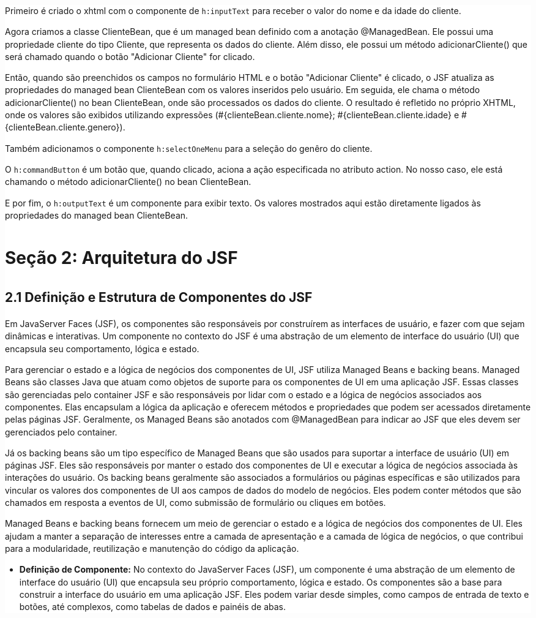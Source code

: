 Primeiro é criado o xhtml com o componente de `h:inputText` para receber o valor do nome e da idade do cliente.

Agora criamos a classe ClienteBean, que é um managed bean definido com a anotação @ManagedBean. Ele possui uma propriedade cliente do tipo Cliente, que representa os dados do cliente. Além disso, ele possui um método adicionarCliente() que será chamado quando o botão "Adicionar Cliente" for clicado. 

Então, quando são preenchidos os campos no formulário HTML e o botão "Adicionar Cliente" é clicado, o JSF atualiza as propriedades do managed bean ClienteBean com os valores inseridos pelo usuário. Em seguida, ele chama o método adicionarCliente() no bean ClienteBean, onde são processados os dados do cliente. O resultado é refletido no próprio XHTML, onde os valores são exibidos utilizando expressões (#{clienteBean.cliente.nome}; #{clienteBean.cliente.idade} e #{clienteBean.cliente.genero}).

Também adicionamos o componente `h:selectOneMenu` para a seleção do genêro do cliente.

O `h:commandButton` é um botão que, quando clicado, aciona a ação especificada no atributo action. No nosso caso, ele está chamando o método adicionarCliente() no bean ClienteBean.

E por fim, o `h:outputText` é um componente para exibir texto. Os valores mostrados aqui estão diretamente ligados às propriedades do managed bean ClienteBean.

# Seção 2: Arquitetura do JSF

## 2.1 Definição e Estrutura de Componentes do JSF

Em JavaServer Faces (JSF), os componentes são responsáveis por construírem as interfaces de usuário, e fazer com que sejam dinâmicas e interativas. Um componente no contexto do JSF é uma abstração de um elemento de interface do usuário (UI) que encapsula seu comportamento, lógica e estado. 

Para gerenciar o estado e a lógica de negócios dos componentes de UI, JSF utiliza Managed Beans e backing beans. Managed Beans são classes Java que atuam como objetos de suporte para os componentes de UI em uma aplicação JSF. Essas classes são gerenciadas pelo container JSF e são responsáveis por lidar com o estado e a lógica de negócios associados aos componentes. Elas encapsulam a lógica da aplicação e oferecem métodos e propriedades que podem ser acessados diretamente pelas páginas JSF. Geralmente, os Managed Beans são anotados com @ManagedBean para indicar ao JSF que eles devem ser gerenciados pelo container. 

Já os backing beans são um tipo específico de Managed Beans que são usados para suportar a interface de usuário (UI) em páginas JSF. Eles são responsáveis por manter o estado dos componentes de UI e executar a lógica de negócios associada às interações do usuário. Os backing beans geralmente são associados a formulários ou páginas específicas e são utilizados para vincular os valores dos componentes de UI aos campos de dados do modelo de negócios. Eles podem conter métodos que são chamados em resposta a eventos de UI, como submissão de formulário ou cliques em botões.

Managed Beans e backing beans fornecem um meio de gerenciar o estado e a lógica de negócios dos componentes de UI. Eles ajudam a manter a separação de interesses entre a camada de apresentação e a camada de lógica de negócios, o que contribui para a modularidade, reutilização e manutenção do código da aplicação.

- **Definição de Componente:** No contexto do JavaServer Faces (JSF), um componente é uma abstração de um elemento de interface do usuário (UI) que encapsula seu próprio comportamento, lógica e estado. Os componentes são a base para construir a interface do usuário em uma aplicação JSF. Eles podem variar desde simples, como campos de entrada de texto e botões, até complexos, como tabelas de dados e painéis de abas.
